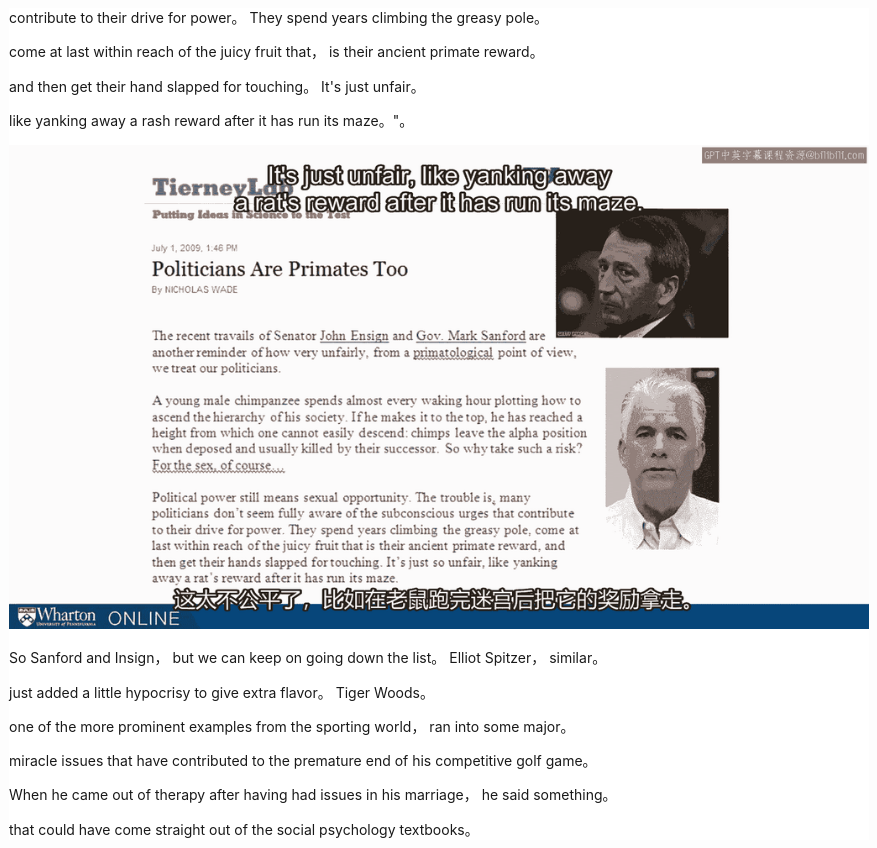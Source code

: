 contribute to their drive for power。 They spend years climbing the greasy pole。

 come at last within reach of the juicy fruit that， is their ancient primate reward。

 and then get their hand slapped for touching。 It's just unfair。

 like yanking away a rash reward after it has run its maze。"。



![](img/76b2a8dfd65e36328772345621f541a7_3.png)

 So Sanford and Insign， but we can keep on going down the list。 Elliot Spitzer， similar。

 just added a little hypocrisy to give extra flavor。 Tiger Woods。

 one of the more prominent examples from the sporting world， ran into some major。

 miracle issues that have contributed to the premature end of his competitive golf game。

 When he came out of therapy after having had issues in his marriage， he said something。

 that could have come straight out of the social psychology textbooks。


